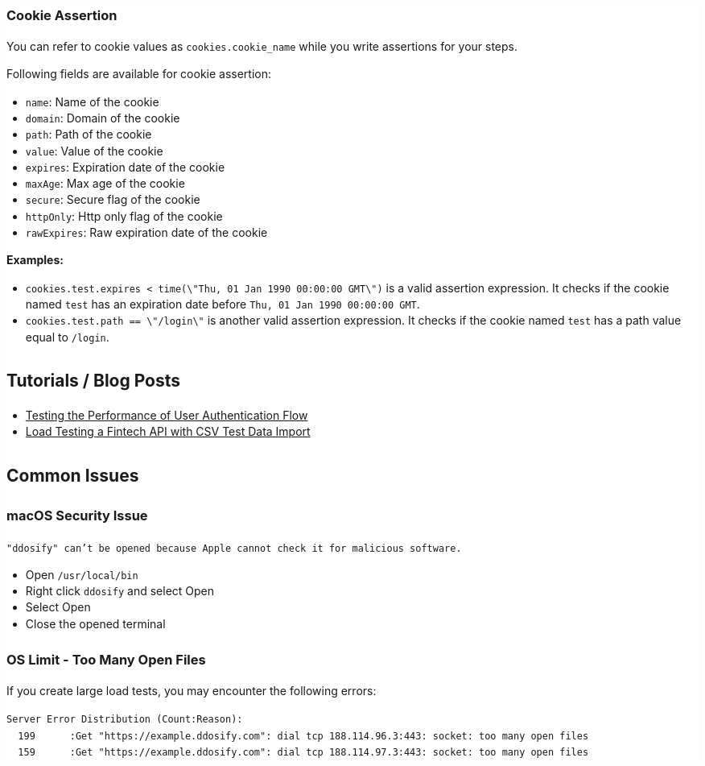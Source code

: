 

### Cookie Assertion
You can refer to cookie values as `cookies.cookie_name` while you write assertions for your steps.

Following fields are available for cookie assertion:
- `name`: Name of the cookie
- `domain`: Domain of the cookie
- `path`: Path of the cookie
- `value`: Value of the cookie
- `expires`: Expiration date of the cookie
- `maxAge`: Max age of the cookie
- `secure`: Secure flag of the cookie
- `httpOnly`: Http only flag of the cookie
- `rawExpires`: Raw expiration date of the cookie

**Examples:**
- `cookies.test.expires < time(\"Thu, 01 Jan 1990 00:00:00 GMT\")` is a valid assertion expression. It checks if the cookie named `test` has an expiration date before `Thu, 01 Jan 1990 00:00:00 GMT`.
- `cookies.test.path == \"/login\"` is another valid assertion expression. It checks if the cookie named `test` has a path value equal to `/login`.

## Tutorials / Blog Posts

* [Testing the Performance of User Authentication Flow](https://ddosify.com/blog/testing-the-performance-of-user-authentication-flow#introduction)
* [Load Testing a Fintech API with CSV Test Data Import](https://ddosify.com/blog/load-testing-a-fintech-exchange-api-with-csv-test-data-import)

## Common Issues

### macOS Security Issue

```
"ddosify" can’t be opened because Apple cannot check it for malicious software.
```

- Open `/usr/local/bin`
- Right click `ddosify` and select Open
- Select Open
- Close the opened terminal

### OS Limit - Too Many Open Files

If you create large load tests, you may encounter the following errors:

```
Server Error Distribution (Count:Reason):
  199      :Get "https://example.ddosify.com": dial tcp 188.114.96.3:443: socket: too many open files
  159      :Get "https://example.ddosify.com": dial tcp 188.114.97.3:443: socket: too many open files
```
